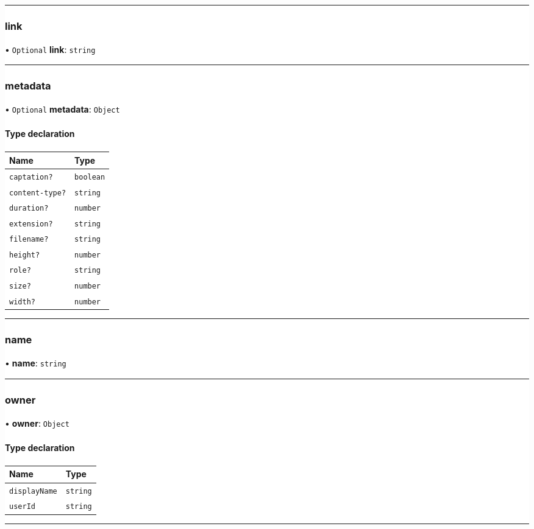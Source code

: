 ___

### link

• `Optional` **link**: `string`

___

### metadata

• `Optional` **metadata**: `Object`

#### Type declaration

| Name | Type |
| :------ | :------ |
| `captation?` | `boolean` |
| `content-type?` | `string` |
| `duration?` | `number` |
| `extension?` | `string` |
| `filename?` | `string` |
| `height?` | `number` |
| `role?` | `string` |
| `size?` | `number` |
| `width?` | `number` |

___

### name

• **name**: `string`

___

### owner

• **owner**: `Object`

#### Type declaration

| Name | Type |
| :------ | :------ |
| `displayName` | `string` |
| `userId` | `string` |

___

